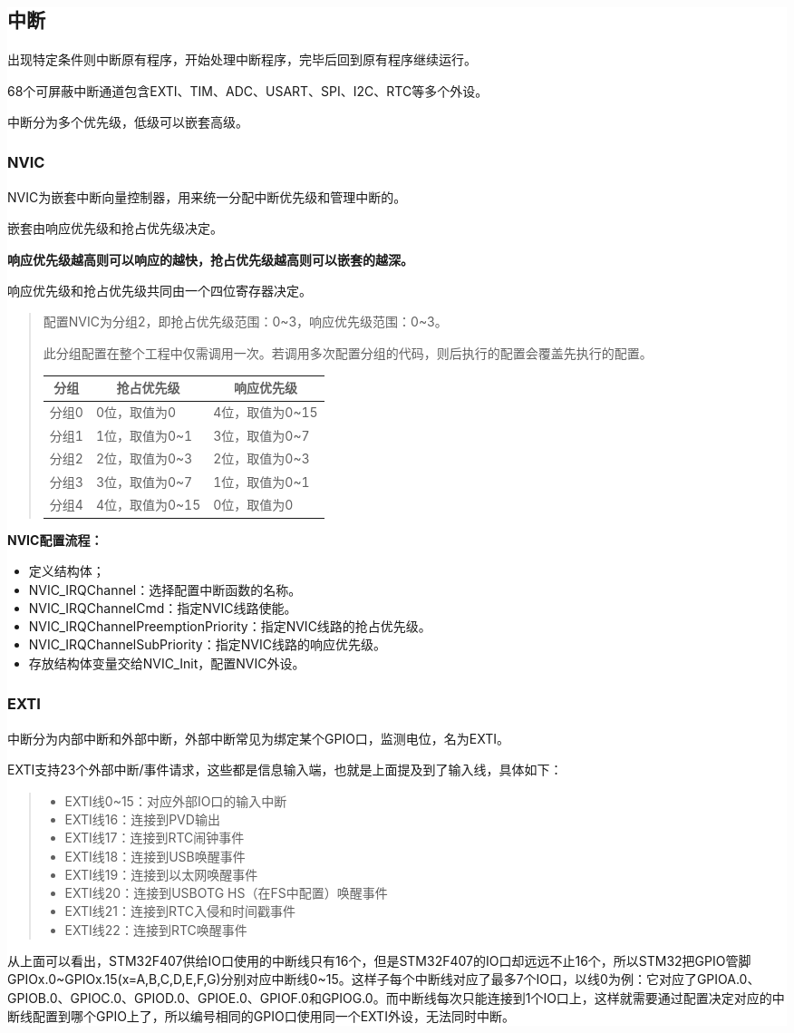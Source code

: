 

## 中断

出现特定条件则中断原有程序，开始处理中断程序，完毕后回到原有程序继续运行。

68个可屏蔽中断通道包含EXTI、TIM、ADC、USART、SPI、I2C、RTC等多个外设。

中断分为多个优先级，低级可以嵌套高级。

### NVIC

NVIC为嵌套中断向量控制器，用来统一分配中断优先级和管理中断的。

嵌套由响应优先级和抢占优先级决定。

**响应优先级越高则可以响应的越快，抢占优先级越高则可以嵌套的越深。**

响应优先级和抢占优先级共同由一个四位寄存器决定。

> 配置NVIC为分组2，即抢占优先级范围：0~3，响应优先级范围：0~3。
>
> 此分组配置在整个工程中仅需调用一次。若调用多次配置分组的代码，则后执行的配置会覆盖先执行的配置。
>
> | 分组  | 抢占优先级      | 响应优先级      |
> | ----- | --------------- | --------------- |
> | 分组0 | 0位，取值为0    | 4位，取值为0~15 |
> | 分组1 | 1位，取值为0~1  | 3位，取值为0~7  |
> | 分组2 | 2位，取值为0~3  | 2位，取值为0~3  |
> | 分组3 | 3位，取值为0~7  | 1位，取值为0~1  |
> | 分组4 | 4位，取值为0~15 | 0位，取值为0    |

**NVIC配置流程：**

* 定义结构体；
* NVIC_IRQChannel：选择配置中断函数的名称。
* NVIC_IRQChannelCmd：指定NVIC线路使能。
* NVIC_IRQChannelPreemptionPriority：指定NVIC线路的抢占优先级。
* NVIC_IRQChannelSubPriority：指定NVIC线路的响应优先级。
* 存放结构体变量交给NVIC_Init，配置NVIC外设。

### EXTI

中断分为内部中断和外部中断，外部中断常见为绑定某个GPIO口，监测电位，名为EXTI。

EXTI支持23个外部中断/事件请求，这些都是信息输入端，也就是上面提及到了输入线，具体如下：

> - EXTI线0~15：对应外部IO口的输入中断
> - EXTI线16：连接到PVD输出
> - EXTI线17：连接到RTC闹钟事件
> - EXTI线18：连接到USB唤醒事件
> - EXTI线19：连接到以太网唤醒事件
> - EXTI线20：连接到USBOTG HS（在FS中配置）唤醒事件
> - EXTI线21：连接到RTC入侵和时间戳事件
> - EXTI线22：连接到RTC唤醒事件

从上面可以看出，STM32F407供给IO口使用的中断线只有16个，但是STM32F407的IO口却远远不止16个，所以STM32把GPIO管脚GPIOx.0~GPIOx.15(x=A,B,C,D,E,F,G)分别对应中断线0~15。这样子每个中断线对应了最多7个IO口，以线0为例：它对应了GPIOA.0、GPIOB.0、GPIOC.0、GPIOD.0、GPIOE.0、GPIOF.0和GPIOG.0。而中断线每次只能连接到1个IO口上，这样就需要通过配置决定对应的中断线配置到哪个GPIO上了，所以编号相同的GPIO口使用同一个EXTI外设，无法同时中断。
